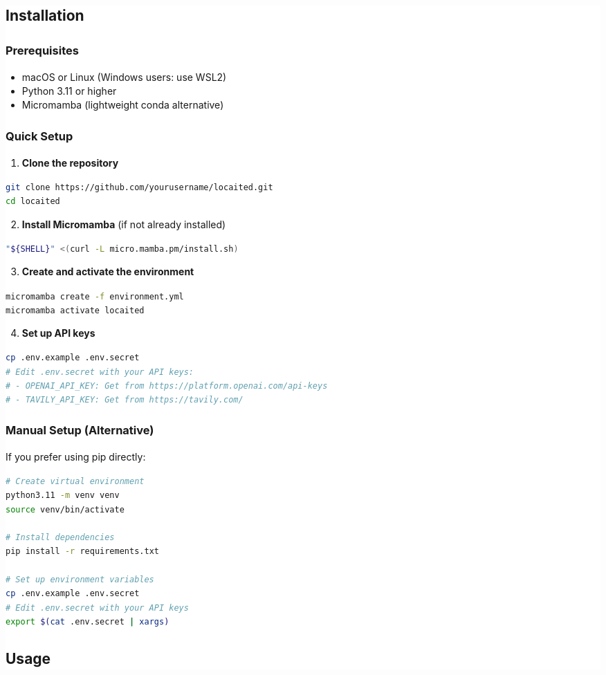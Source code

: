 ## Installation

### Prerequisites

- macOS or Linux (Windows users: use WSL2)
- Python 3.11 or higher
- Micromamba (lightweight conda alternative)

### Quick Setup

1. **Clone the repository**
```bash
git clone https://github.com/yourusername/locaited.git
cd locaited
```

2. **Install Micromamba** (if not already installed)
```bash
"${SHELL}" <(curl -L micro.mamba.pm/install.sh)
```

3. **Create and activate the environment**
```bash
micromamba create -f environment.yml
micromamba activate locaited
```

4. **Set up API keys**
```bash
cp .env.example .env.secret
# Edit .env.secret with your API keys:
# - OPENAI_API_KEY: Get from https://platform.openai.com/api-keys
# - TAVILY_API_KEY: Get from https://tavily.com/
```

### Manual Setup (Alternative)

If you prefer using pip directly:

```bash
# Create virtual environment
python3.11 -m venv venv
source venv/bin/activate

# Install dependencies
pip install -r requirements.txt

# Set up environment variables
cp .env.example .env.secret
# Edit .env.secret with your API keys
export $(cat .env.secret | xargs)
```

## Usage
